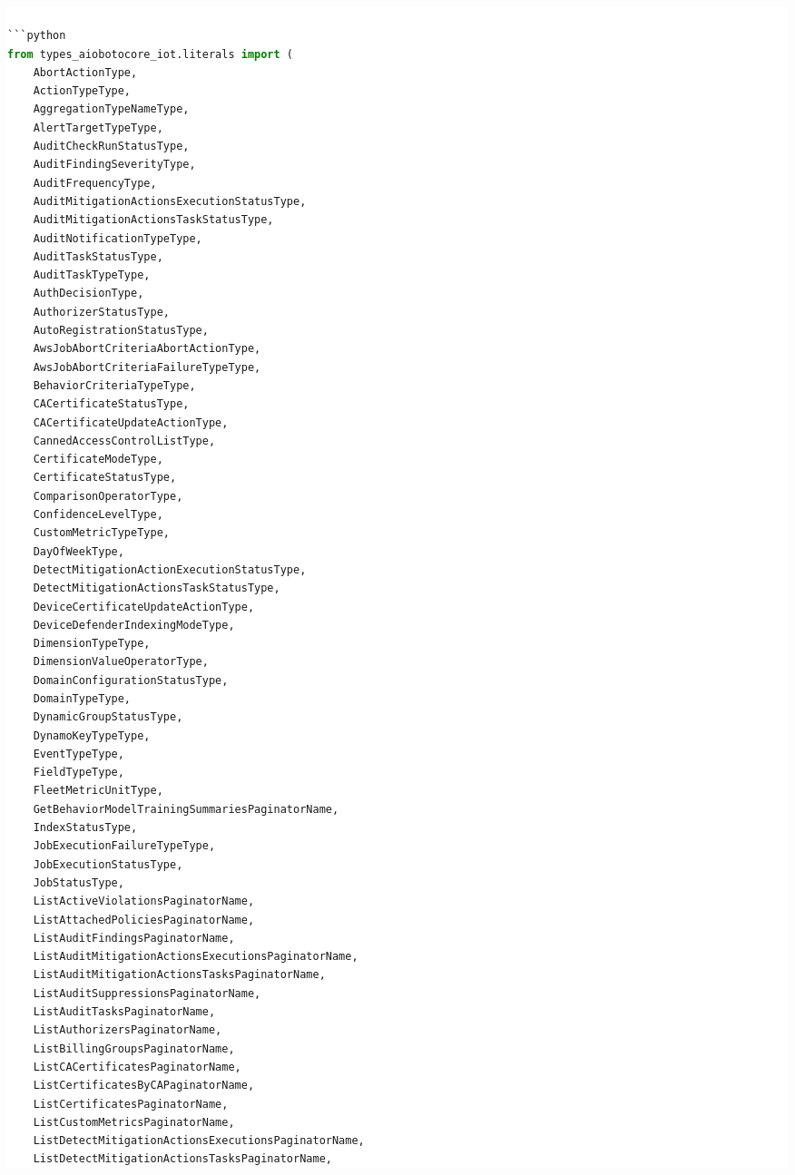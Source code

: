 ````python

```python
from types_aiobotocore_iot.literals import (
    AbortActionType,
    ActionTypeType,
    AggregationTypeNameType,
    AlertTargetTypeType,
    AuditCheckRunStatusType,
    AuditFindingSeverityType,
    AuditFrequencyType,
    AuditMitigationActionsExecutionStatusType,
    AuditMitigationActionsTaskStatusType,
    AuditNotificationTypeType,
    AuditTaskStatusType,
    AuditTaskTypeType,
    AuthDecisionType,
    AuthorizerStatusType,
    AutoRegistrationStatusType,
    AwsJobAbortCriteriaAbortActionType,
    AwsJobAbortCriteriaFailureTypeType,
    BehaviorCriteriaTypeType,
    CACertificateStatusType,
    CACertificateUpdateActionType,
    CannedAccessControlListType,
    CertificateModeType,
    CertificateStatusType,
    ComparisonOperatorType,
    ConfidenceLevelType,
    CustomMetricTypeType,
    DayOfWeekType,
    DetectMitigationActionExecutionStatusType,
    DetectMitigationActionsTaskStatusType,
    DeviceCertificateUpdateActionType,
    DeviceDefenderIndexingModeType,
    DimensionTypeType,
    DimensionValueOperatorType,
    DomainConfigurationStatusType,
    DomainTypeType,
    DynamicGroupStatusType,
    DynamoKeyTypeType,
    EventTypeType,
    FieldTypeType,
    FleetMetricUnitType,
    GetBehaviorModelTrainingSummariesPaginatorName,
    IndexStatusType,
    JobExecutionFailureTypeType,
    JobExecutionStatusType,
    JobStatusType,
    ListActiveViolationsPaginatorName,
    ListAttachedPoliciesPaginatorName,
    ListAuditFindingsPaginatorName,
    ListAuditMitigationActionsExecutionsPaginatorName,
    ListAuditMitigationActionsTasksPaginatorName,
    ListAuditSuppressionsPaginatorName,
    ListAuditTasksPaginatorName,
    ListAuthorizersPaginatorName,
    ListBillingGroupsPaginatorName,
    ListCACertificatesPaginatorName,
    ListCertificatesByCAPaginatorName,
    ListCertificatesPaginatorName,
    ListCustomMetricsPaginatorName,
    ListDetectMitigationActionsExecutionsPaginatorName,
    ListDetectMitigationActionsTasksPaginatorName,
````